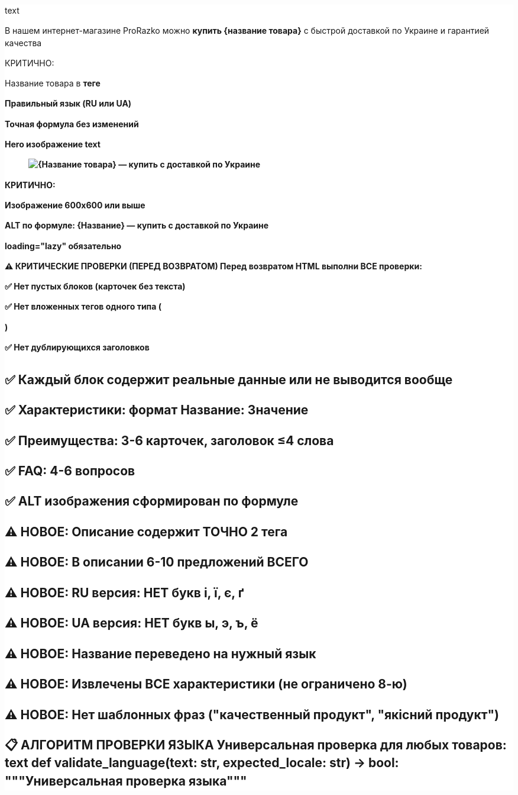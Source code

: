 text
<p class="note-buy">В нашем интернет-магазине ProRazko можно <strong>купить {название товара}</strong> с быстрой доставкой по Украине и гарантией качества</p>
КРИТИЧНО:

Название товара в <strong> теге

Правильный язык (RU или UA)

Точная формула без изменений

Hero изображение
text
<figure class="hero">
  <img src="{image_url}" alt="{Название товара} — купить с доставкой по Украине" loading="lazy">
</figure>
КРИТИЧНО:

Изображение 600x600 или выше

ALT по формуле: {Название} — купить с доставкой по Украине

loading="lazy" обязательно

⚠️ КРИТИЧЕСКИЕ ПРОВЕРКИ (ПЕРЕД ВОЗВРАТОМ)
Перед возвратом HTML выполни ВСЕ проверки:

✅ Нет пустых блоков (карточек без текста)

✅ Нет вложенных тегов одного типа (<p><p>)

✅ Нет дублирующихся заголовков <h2>

✅ Каждый блок содержит реальные данные или не выводится вообще

✅ Характеристики: формат <strong>Название:</strong> Значение

✅ Преимущества: 3-6 карточек, заголовок ≤4 слова

✅ FAQ: 4-6 вопросов

✅ ALT изображения сформирован по формуле

⚠️ НОВОЕ: Описание содержит ТОЧНО 2 тега <p>

⚠️ НОВОЕ: В описании 6-10 предложений ВСЕГО

⚠️ НОВОЕ: RU версия: НЕТ букв і, ї, є, ґ

⚠️ НОВОЕ: UA версия: НЕТ букв ы, э, ъ, ё

⚠️ НОВОЕ: Название переведено на нужный язык

⚠️ НОВОЕ: Извлечены ВСЕ характеристики (не ограничено 8-ю)

⚠️ НОВОЕ: Нет шаблонных фраз ("качественный продукт", "якісний продукт")

📋 АЛГОРИТМ ПРОВЕРКИ ЯЗЫКА
Универсальная проверка для любых товаров:
text
def validate_language(text: str, expected_locale: str) -> bool:
    """Универсальная проверка языка"""
    